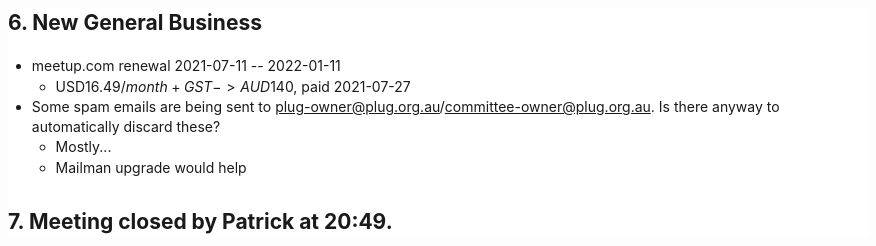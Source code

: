 ## 6. New General Business

* meetup.com renewal 2021-07-11 -- 2022-01-11
  * USD$16.49/month +GST -> AUD$140, paid 2021-07-27
* Some spam emails are being sent to plug-owner@plug.org.au/committee-owner@plug.org.au. Is there anyway to automatically discard these?
  * Mostly...
  * Mailman upgrade would help

## 7. Meeting closed by Patrick at 20:49.
